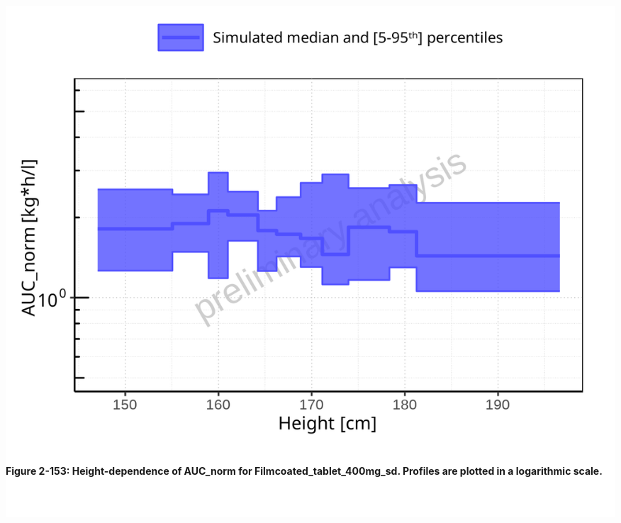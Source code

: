 ![](PKAnalysis/160_pk_parameters_Organism_Height_AUC_tEnd_norm_log.png)



**Figure 2-153: Height-dependence of AUC_norm for Filmcoated_tablet_400mg_sd. Profiles are plotted in a logarithmic scale.**


<br>
<br>


<a id="figure-2-154"></a>
